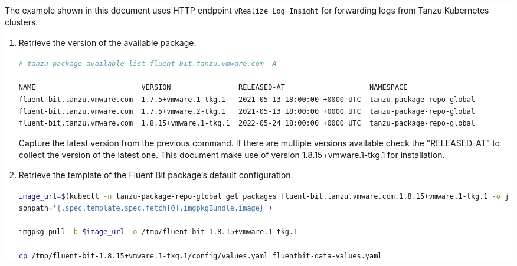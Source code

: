 The example shown in this document uses HTTP endpoint `vRealize Log Insight` for forwarding logs from Tanzu Kubernetes clusters.

1. Retrieve the version of the available package.

    ```bash
    # tanzu package available list fluent-bit.tanzu.vmware.com -A

    NAME                         VERSION                RELEASED-AT                    NAMESPACE
    fluent-bit.tanzu.vmware.com  1.7.5+vmware.1-tkg.1   2021-05-13 18:00:00 +0000 UTC  tanzu-package-repo-global
    fluent-bit.tanzu.vmware.com  1.7.5+vmware.2-tkg.1   2021-05-13 18:00:00 +0000 UTC  tanzu-package-repo-global
    fluent-bit.tanzu.vmware.com  1.8.15+vmware.1-tkg.1  2022-05-24 18:00:00 +0000 UTC  tanzu-package-repo-global
    ```



    Capture the latest version from the previous command. If there are multiple versions available check the "RELEASED-AT" to collect the version of the latest one. This document make use of version 1.8.15+vmware.1-tkg.1 for installation.

2.  Retrieve the template of the Fluent Bit package’s default configuration.

    ```bash
    image_url=$(kubectl -n tanzu-package-repo-global get packages fluent-bit.tanzu.vmware.com.1.8.15+vmware.1-tkg.1 -o jsonpath='{.spec.template.spec.fetch[0].imgpkgBundle.image}')

    imgpkg pull -b $image_url -o /tmp/fluent-bit-1.8.15+vmware.1-tkg.1

    cp /tmp/fluent-bit-1.8.15+vmware.1-tkg.1/config/values.yaml fluentbit-data-values.yaml
    ```

